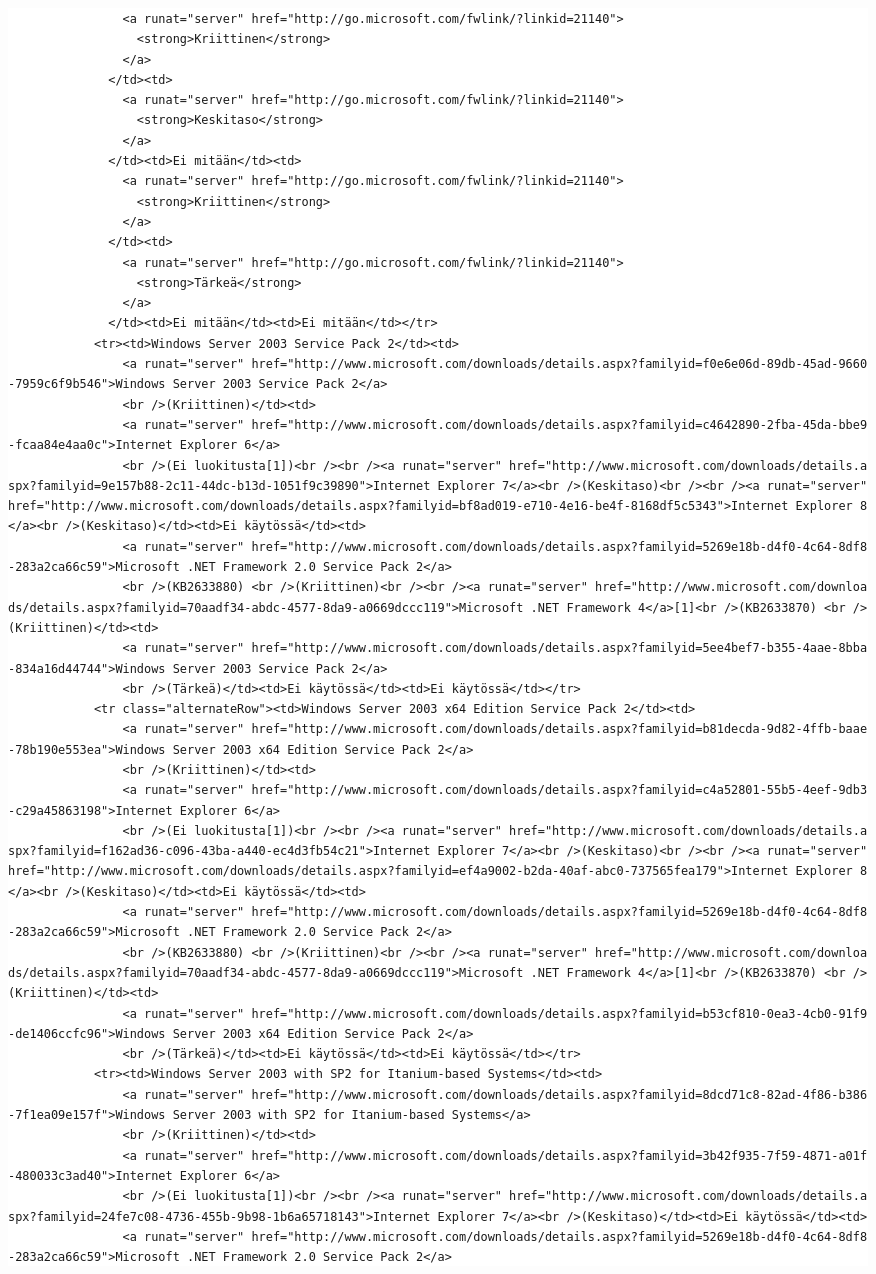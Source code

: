                    <a runat="server" href="http://go.microsoft.com/fwlink/?linkid=21140">
                      <strong>Kriittinen</strong>
                    </a>
                  </td><td>
                    <a runat="server" href="http://go.microsoft.com/fwlink/?linkid=21140">
                      <strong>Keskitaso</strong>
                    </a>
                  </td><td>Ei mitään</td><td>
                    <a runat="server" href="http://go.microsoft.com/fwlink/?linkid=21140">
                      <strong>Kriittinen</strong>
                    </a>
                  </td><td>
                    <a runat="server" href="http://go.microsoft.com/fwlink/?linkid=21140">
                      <strong>Tärkeä</strong>
                    </a>
                  </td><td>Ei mitään</td><td>Ei mitään</td></tr>
                <tr><td>Windows Server 2003 Service Pack 2</td><td>
                    <a runat="server" href="http://www.microsoft.com/downloads/details.aspx?familyid=f0e6e06d-89db-45ad-9660-7959c6f9b546">Windows Server 2003 Service Pack 2</a>
                    <br />(Kriittinen)</td><td>
                    <a runat="server" href="http://www.microsoft.com/downloads/details.aspx?familyid=c4642890-2fba-45da-bbe9-fcaa84e4aa0c">Internet Explorer 6</a>
                    <br />(Ei luokitusta[1])<br /><br /><a runat="server" href="http://www.microsoft.com/downloads/details.aspx?familyid=9e157b88-2c11-44dc-b13d-1051f9c39890">Internet Explorer 7</a><br />(Keskitaso)<br /><br /><a runat="server" href="http://www.microsoft.com/downloads/details.aspx?familyid=bf8ad019-e710-4e16-be4f-8168df5c5343">Internet Explorer 8</a><br />(Keskitaso)</td><td>Ei käytössä</td><td>
                    <a runat="server" href="http://www.microsoft.com/downloads/details.aspx?familyid=5269e18b-d4f0-4c64-8df8-283a2ca66c59">Microsoft .NET Framework 2.0 Service Pack 2</a>
                    <br />(KB2633880) <br />(Kriittinen)<br /><br /><a runat="server" href="http://www.microsoft.com/downloads/details.aspx?familyid=70aadf34-abdc-4577-8da9-a0669dccc119">Microsoft .NET Framework 4</a>[1]<br />(KB2633870) <br />(Kriittinen)</td><td>
                    <a runat="server" href="http://www.microsoft.com/downloads/details.aspx?familyid=5ee4bef7-b355-4aae-8bba-834a16d44744">Windows Server 2003 Service Pack 2</a>
                    <br />(Tärkeä)</td><td>Ei käytössä</td><td>Ei käytössä</td></tr>
                <tr class="alternateRow"><td>Windows Server 2003 x64 Edition Service Pack 2</td><td>
                    <a runat="server" href="http://www.microsoft.com/downloads/details.aspx?familyid=b81decda-9d82-4ffb-baae-78b190e553ea">Windows Server 2003 x64 Edition Service Pack 2</a>
                    <br />(Kriittinen)</td><td>
                    <a runat="server" href="http://www.microsoft.com/downloads/details.aspx?familyid=c4a52801-55b5-4eef-9db3-c29a45863198">Internet Explorer 6</a>
                    <br />(Ei luokitusta[1])<br /><br /><a runat="server" href="http://www.microsoft.com/downloads/details.aspx?familyid=f162ad36-c096-43ba-a440-ec4d3fb54c21">Internet Explorer 7</a><br />(Keskitaso)<br /><br /><a runat="server" href="http://www.microsoft.com/downloads/details.aspx?familyid=ef4a9002-b2da-40af-abc0-737565fea179">Internet Explorer 8</a><br />(Keskitaso)</td><td>Ei käytössä</td><td>
                    <a runat="server" href="http://www.microsoft.com/downloads/details.aspx?familyid=5269e18b-d4f0-4c64-8df8-283a2ca66c59">Microsoft .NET Framework 2.0 Service Pack 2</a>
                    <br />(KB2633880) <br />(Kriittinen)<br /><br /><a runat="server" href="http://www.microsoft.com/downloads/details.aspx?familyid=70aadf34-abdc-4577-8da9-a0669dccc119">Microsoft .NET Framework 4</a>[1]<br />(KB2633870) <br />(Kriittinen)</td><td>
                    <a runat="server" href="http://www.microsoft.com/downloads/details.aspx?familyid=b53cf810-0ea3-4cb0-91f9-de1406ccfc96">Windows Server 2003 x64 Edition Service Pack 2</a>
                    <br />(Tärkeä)</td><td>Ei käytössä</td><td>Ei käytössä</td></tr>
                <tr><td>Windows Server 2003 with SP2 for Itanium-based Systems</td><td>
                    <a runat="server" href="http://www.microsoft.com/downloads/details.aspx?familyid=8dcd71c8-82ad-4f86-b386-7f1ea09e157f">Windows Server 2003 with SP2 for Itanium-based Systems</a>
                    <br />(Kriittinen)</td><td>
                    <a runat="server" href="http://www.microsoft.com/downloads/details.aspx?familyid=3b42f935-7f59-4871-a01f-480033c3ad40">Internet Explorer 6</a>
                    <br />(Ei luokitusta[1])<br /><br /><a runat="server" href="http://www.microsoft.com/downloads/details.aspx?familyid=24fe7c08-4736-455b-9b98-1b6a65718143">Internet Explorer 7</a><br />(Keskitaso)</td><td>Ei käytössä</td><td>
                    <a runat="server" href="http://www.microsoft.com/downloads/details.aspx?familyid=5269e18b-d4f0-4c64-8df8-283a2ca66c59">Microsoft .NET Framework 2.0 Service Pack 2</a>